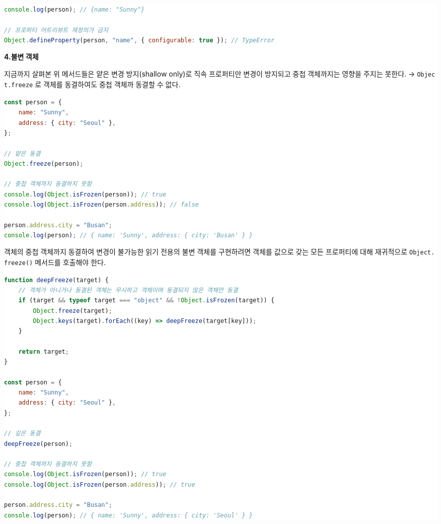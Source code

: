 ```jsx
console.log(person); // {name: "Sunny"}

// 프로퍼티 어트리뷰트 재정의가 금지
Object.defineProperty(person, "name", { configurable: true }); // TypeError
```

**4.불변 객체**

지금까지 살펴본 위 메서드들은 얕은 변경 방지(shallow only)로 직속 프로퍼티만 변경이 방지되고 중첩 객체까지는 영향을 주지는 못한다. → `Object.freeze` 로 객체를 동결하여도 중첩 객체까 동결할 수 없다.

```jsx
const person = {
    name: "Sunny",
    address: { city: "Seoul" },
};

// 얕은 동결
Object.freeze(person);

// 중첩 객체까지 동결하지 못함
console.log(Object.isFrozen(person)); // true
console.log(Object.isFrozen(person.address)); // false

person.address.city = "Busan";
console.log(person); // { name: 'Sunny', address: { city: 'Busan' } }
```

객체의 중첩 객체까지 동결하여 변경이 불가능한 읽기 전용의 불변 객체를 구현하려면 객체를 값으로 갖는 모든 프로퍼티에 대해 재귀적으로 `Object.freeze()` 메서드를 호출해야 한다.

```jsx
function deepFreeze(target) {
    // 객체가 아니거나 동결된 객체는 무시하고 객체이며 동결되지 않은 객체만 동결
    if (target && typeof target === "object" && !Object.isFrozen(target)) {
        Object.freeze(target);
        Object.keys(target).forEach((key) => deepFreeze(target[key]));
    }

    return target;
}

const person = {
    name: "Sunny",
    address: { city: "Seoul" },
};

// 깊은 동결
deepFreeze(person);

// 중첩 객체까지 동결하지 못함
console.log(Object.isFrozen(person)); // true
console.log(Object.isFrozen(person.address)); // true

person.address.city = "Busan";
console.log(person); // { name: 'Sunny', address: { city: 'Seoul' } }
```

